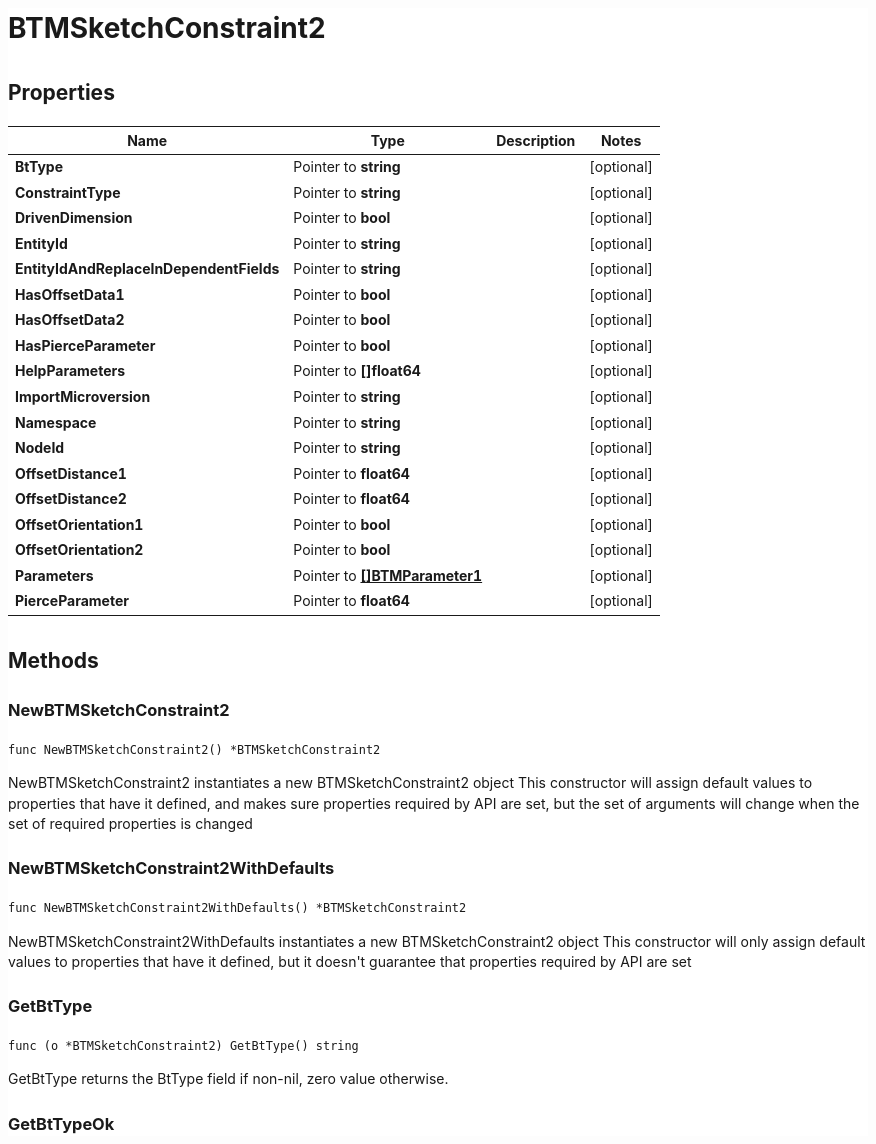 # BTMSketchConstraint2

## Properties

Name | Type | Description | Notes
------------ | ------------- | ------------- | -------------
**BtType** | Pointer to **string** |  | [optional] 
**ConstraintType** | Pointer to **string** |  | [optional] 
**DrivenDimension** | Pointer to **bool** |  | [optional] 
**EntityId** | Pointer to **string** |  | [optional] 
**EntityIdAndReplaceInDependentFields** | Pointer to **string** |  | [optional] 
**HasOffsetData1** | Pointer to **bool** |  | [optional] 
**HasOffsetData2** | Pointer to **bool** |  | [optional] 
**HasPierceParameter** | Pointer to **bool** |  | [optional] 
**HelpParameters** | Pointer to **[]float64** |  | [optional] 
**ImportMicroversion** | Pointer to **string** |  | [optional] 
**Namespace** | Pointer to **string** |  | [optional] 
**NodeId** | Pointer to **string** |  | [optional] 
**OffsetDistance1** | Pointer to **float64** |  | [optional] 
**OffsetDistance2** | Pointer to **float64** |  | [optional] 
**OffsetOrientation1** | Pointer to **bool** |  | [optional] 
**OffsetOrientation2** | Pointer to **bool** |  | [optional] 
**Parameters** | Pointer to [**[]BTMParameter1**](BTMParameter1.md) |  | [optional] 
**PierceParameter** | Pointer to **float64** |  | [optional] 

## Methods

### NewBTMSketchConstraint2

`func NewBTMSketchConstraint2() *BTMSketchConstraint2`

NewBTMSketchConstraint2 instantiates a new BTMSketchConstraint2 object
This constructor will assign default values to properties that have it defined,
and makes sure properties required by API are set, but the set of arguments
will change when the set of required properties is changed

### NewBTMSketchConstraint2WithDefaults

`func NewBTMSketchConstraint2WithDefaults() *BTMSketchConstraint2`

NewBTMSketchConstraint2WithDefaults instantiates a new BTMSketchConstraint2 object
This constructor will only assign default values to properties that have it defined,
but it doesn't guarantee that properties required by API are set

### GetBtType

`func (o *BTMSketchConstraint2) GetBtType() string`

GetBtType returns the BtType field if non-nil, zero value otherwise.

### GetBtTypeOk
